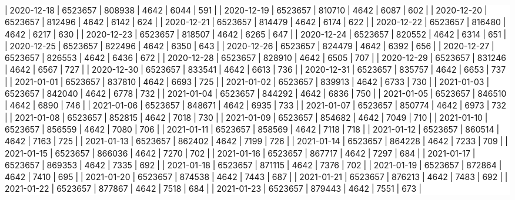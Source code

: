 | 2020-12-18 | 6523657 | 808938 | 4642 | 6044 | 591 |
| 2020-12-19 | 6523657 | 810710 | 4642 | 6087 | 602 |
| 2020-12-20 | 6523657 | 812496 | 4642 | 6142 | 624 |
| 2020-12-21 | 6523657 | 814479 | 4642 | 6174 | 622 |
| 2020-12-22 | 6523657 | 816480 | 4642 | 6217 | 630 |
| 2020-12-23 | 6523657 | 818507 | 4642 | 6265 | 647 |
| 2020-12-24 | 6523657 | 820552 | 4642 | 6314 | 651 |
| 2020-12-25 | 6523657 | 822496 | 4642 | 6350 | 643 |
| 2020-12-26 | 6523657 | 824479 | 4642 | 6392 | 656 |
| 2020-12-27 | 6523657 | 826553 | 4642 | 6436 | 672 |
| 2020-12-28 | 6523657 | 828910 | 4642 | 6505 | 707 |
| 2020-12-29 | 6523657 | 831246 | 4642 | 6567 | 727 |
| 2020-12-30 | 6523657 | 833541 | 4642 | 6613 | 736 |
| 2020-12-31 | 6523657 | 835757 | 4642 | 6653 | 737 |
| 2021-01-01 | 6523657 | 837810 | 4642 | 6693 | 725 |
| 2021-01-02 | 6523657 | 839913 | 4642 | 6733 | 730 |
| 2021-01-03 | 6523657 | 842040 | 4642 | 6778 | 732 |
| 2021-01-04 | 6523657 | 844292 | 4642 | 6836 | 750 |
| 2021-01-05 | 6523657 | 846510 | 4642 | 6890 | 746 |
| 2021-01-06 | 6523657 | 848671 | 4642 | 6935 | 733 |
| 2021-01-07 | 6523657 | 850774 | 4642 | 6973 | 732 |
| 2021-01-08 | 6523657 | 852815 | 4642 | 7018 | 730 |
| 2021-01-09 | 6523657 | 854682 | 4642 | 7049 | 710 |
| 2021-01-10 | 6523657 | 856559 | 4642 | 7080 | 706 |
| 2021-01-11 | 6523657 | 858569 | 4642 | 7118 | 718 |
| 2021-01-12 | 6523657 | 860514 | 4642 | 7163 | 725 |
| 2021-01-13 | 6523657 | 862402 | 4642 | 7199 | 726 |
| 2021-01-14 | 6523657 | 864228 | 4642 | 7233 | 709 |
| 2021-01-15 | 6523657 | 866036 | 4642 | 7270 | 702 |
| 2021-01-16 | 6523657 | 867717 | 4642 | 7297 | 684 |
| 2021-01-17 | 6523657 | 869353 | 4642 | 7335 | 692 |
| 2021-01-18 | 6523657 | 871115 | 4642 | 7376 | 702 |
| 2021-01-19 | 6523657 | 872864 | 4642 | 7410 | 695 |
| 2021-01-20 | 6523657 | 874538 | 4642 | 7443 | 687 |
| 2021-01-21 | 6523657 | 876213 | 4642 | 7483 | 692 |
| 2021-01-22 | 6523657 | 877867 | 4642 | 7518 | 684 |
| 2021-01-23 | 6523657 | 879443 | 4642 | 7551 | 673 |